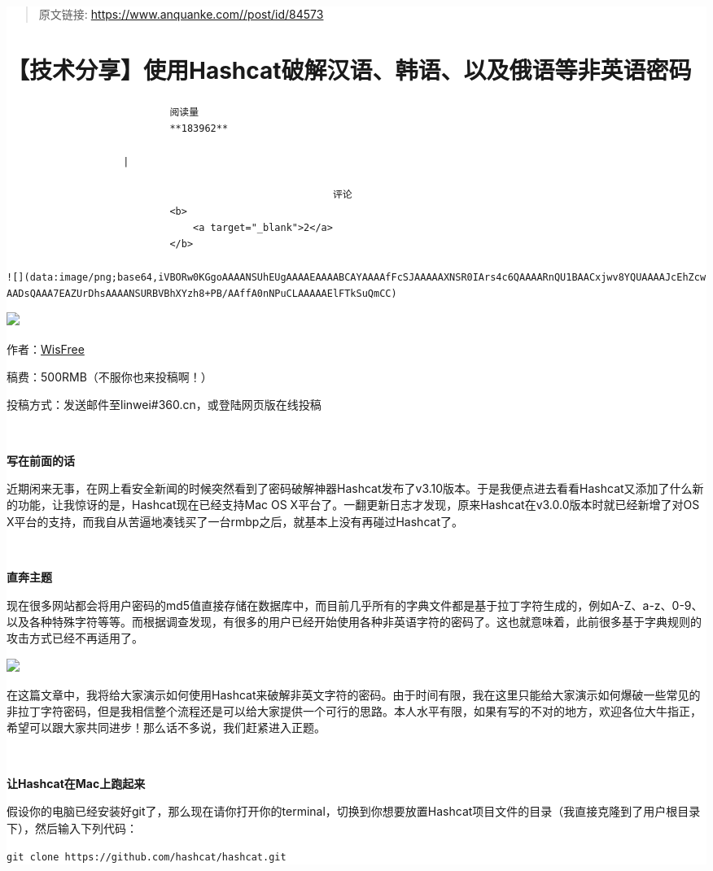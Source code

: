 > 原文链接: https://www.anquanke.com//post/id/84573 


# 【技术分享】使用Hashcat破解汉语、韩语、以及俄语等非英语密码


                                阅读量   
                                **183962**
                            
                        |
                        
                                                            评论
                                <b>
                                    <a target="_blank">2</a>
                                </b>
                                                                                                                                    ![](data:image/png;base64,iVBORw0KGgoAAAANSUhEUgAAAAEAAAABCAYAAAAfFcSJAAAAAXNSR0IArs4c6QAAAARnQU1BAACxjwv8YQUAAAAJcEhZcwAADsQAAA7EAZUrDhsAAAANSURBVBhXYzh8+PB/AAffA0nNPuCLAAAAAElFTkSuQmCC)
                                                                                            



[![](https://p0.ssl.qhimg.com/t0103cfd399434afe00.png)](https://p0.ssl.qhimg.com/t0103cfd399434afe00.png)



作者：[WisFree](http://bobao.360.cn/member/contribute?uid=2606963099)

稿费：500RMB（不服你也来投稿啊！）

投稿方式：发送邮件至linwei#360.cn，或登陆网页版在线投稿

<br>

**写在前面的话**

近期闲来无事，在网上看安全新闻的时候突然看到了密码破解神器Hashcat发布了v3.10版本。于是我便点进去看看Hashcat又添加了什么新的功能，让我惊讶的是，Hashcat现在已经支持Mac OS X平台了。一翻更新日志才发现，原来Hashcat在v3.0.0版本时就已经新增了对OS X平台的支持，而我自从苦逼地凑钱买了一台rmbp之后，就基本上没有再碰过Hashcat了。

**<br>**

**直奔主题**

现在很多网站都会将用户密码的md5值直接存储在数据库中，而目前几乎所有的字典文件都是基于拉丁字符生成的，例如A-Z、a-z、0-9、以及各种特殊字符等等。而根据调查发现，有很多的用户已经开始使用各种非英语字符的密码了。这也就意味着，此前很多基于字典规则的攻击方式已经不再适用了。

[![](https://p4.ssl.qhimg.com/t01cd4d26cd321f19a8.png)](https://p4.ssl.qhimg.com/t01cd4d26cd321f19a8.png)

在这篇文章中，我将给大家演示如何使用Hashcat来破解非英文字符的密码。由于时间有限，我在这里只能给大家演示如何爆破一些常见的非拉丁字符密码，但是我相信整个流程还是可以给大家提供一个可行的思路。本人水平有限，如果有写的不对的地方，欢迎各位大牛指正，希望可以跟大家共同进步！那么话不多说，我们赶紧进入正题。

**<br>**

**让Hashcat在Mac上跑起来**

假设你的电脑已经安装好git了，那么现在请你打开你的terminal，切换到你想要放置Hashcat项目文件的目录（我直接克隆到了用户根目录下），然后输入下列代码：

```
git clone https://github.com/hashcat/hashcat.git
```
